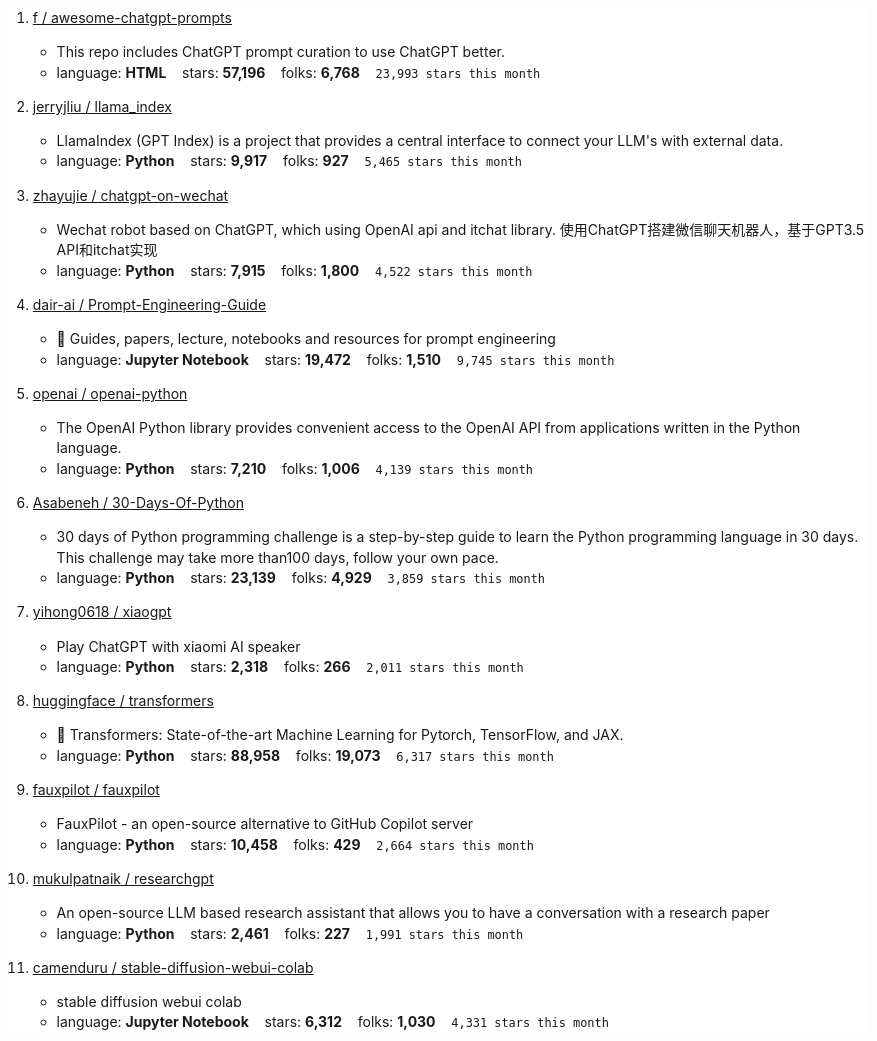 1. [f / awesome-chatgpt-prompts](https://github.com/f/awesome-chatgpt-prompts)
    - This repo includes ChatGPT prompt curation to use ChatGPT better.
    - language: **HTML** &nbsp;&nbsp; stars: **57,196** &nbsp;&nbsp; folks: **6,768**  &nbsp;&nbsp; `23,993 stars this month`

1. [jerryjliu / llama_index](https://github.com/jerryjliu/llama_index)
    - LlamaIndex (GPT Index) is a project that provides a central interface to connect your LLM's with external data.
    - language: **Python** &nbsp;&nbsp; stars: **9,917** &nbsp;&nbsp; folks: **927**  &nbsp;&nbsp; `5,465 stars this month`

1. [zhayujie / chatgpt-on-wechat](https://github.com/zhayujie/chatgpt-on-wechat)
    - Wechat robot based on ChatGPT, which using OpenAI api and itchat library. 使用ChatGPT搭建微信聊天机器人，基于GPT3.5 API和itchat实现
    - language: **Python** &nbsp;&nbsp; stars: **7,915** &nbsp;&nbsp; folks: **1,800**  &nbsp;&nbsp; `4,522 stars this month`

1. [dair-ai / Prompt-Engineering-Guide](https://github.com/dair-ai/Prompt-Engineering-Guide)
    - 🐙 Guides, papers, lecture, notebooks and resources for prompt engineering
    - language: **Jupyter Notebook** &nbsp;&nbsp; stars: **19,472** &nbsp;&nbsp; folks: **1,510**  &nbsp;&nbsp; `9,745 stars this month`

1. [openai / openai-python](https://github.com/openai/openai-python)
    - The OpenAI Python library provides convenient access to the OpenAI API from applications written in the Python language.
    - language: **Python** &nbsp;&nbsp; stars: **7,210** &nbsp;&nbsp; folks: **1,006**  &nbsp;&nbsp; `4,139 stars this month`

1. [Asabeneh / 30-Days-Of-Python](https://github.com/Asabeneh/30-Days-Of-Python)
    - 30 days of Python programming challenge is a step-by-step guide to learn the Python programming language in 30 days. This challenge may take more than100 days, follow your own pace.
    - language: **Python** &nbsp;&nbsp; stars: **23,139** &nbsp;&nbsp; folks: **4,929**  &nbsp;&nbsp; `3,859 stars this month`

1. [yihong0618 / xiaogpt](https://github.com/yihong0618/xiaogpt)
    - Play ChatGPT with xiaomi AI speaker
    - language: **Python** &nbsp;&nbsp; stars: **2,318** &nbsp;&nbsp; folks: **266**  &nbsp;&nbsp; `2,011 stars this month`

1. [huggingface / transformers](https://github.com/huggingface/transformers)
    - 🤗 Transformers: State-of-the-art Machine Learning for Pytorch, TensorFlow, and JAX.
    - language: **Python** &nbsp;&nbsp; stars: **88,958** &nbsp;&nbsp; folks: **19,073**  &nbsp;&nbsp; `6,317 stars this month`

1. [fauxpilot / fauxpilot](https://github.com/fauxpilot/fauxpilot)
    - FauxPilot - an open-source alternative to GitHub Copilot server
    - language: **Python** &nbsp;&nbsp; stars: **10,458** &nbsp;&nbsp; folks: **429**  &nbsp;&nbsp; `2,664 stars this month`

1. [mukulpatnaik / researchgpt](https://github.com/mukulpatnaik/researchgpt)
    - An open-source LLM based research assistant that allows you to have a conversation with a research paper
    - language: **Python** &nbsp;&nbsp; stars: **2,461** &nbsp;&nbsp; folks: **227**  &nbsp;&nbsp; `1,991 stars this month`

1. [camenduru / stable-diffusion-webui-colab](https://github.com/camenduru/stable-diffusion-webui-colab)
    - stable diffusion webui colab
    - language: **Jupyter Notebook** &nbsp;&nbsp; stars: **6,312** &nbsp;&nbsp; folks: **1,030**  &nbsp;&nbsp; `4,331 stars this month`
